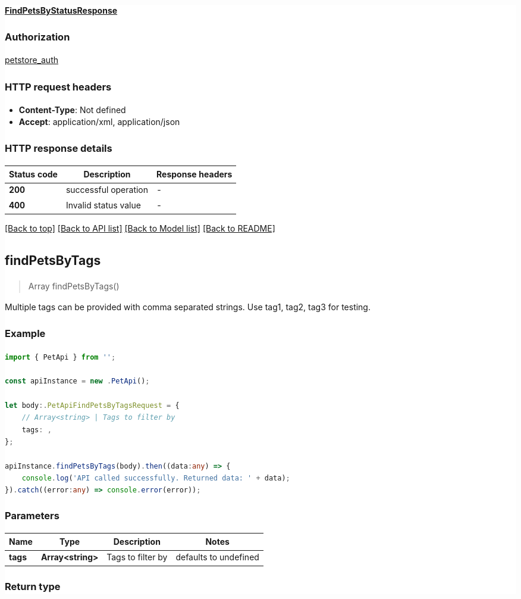 [**FindPetsByStatusResponse**](FindPetsByStatusResponse.md)

### Authorization

[petstore_auth](README.md#petstore_auth)

### HTTP request headers

- **Content-Type**: Not defined
- **Accept**: application/xml, application/json


### HTTP response details
| Status code | Description | Response headers |
|-------------|-------------|------------------|
**200** | successful operation |  -  |
**400** | Invalid status value |  -  |

[[Back to top]](#) [[Back to API list]](README.md#documentation-for-api-endpoints) [[Back to Model list]](README.md#documentation-for-models) [[Back to README]](README.md)

## **findPetsByTags**
> Array<Pet> findPetsByTags()

Multiple tags can be provided with comma separated strings. Use tag1, tag2, tag3 for testing.

### Example


```typescript
import { PetApi } from '';

const apiInstance = new .PetApi();

let body:.PetApiFindPetsByTagsRequest = {
    // Array<string> | Tags to filter by
    tags: ,
};

apiInstance.findPetsByTags(body).then((data:any) => {
    console.log('API called successfully. Returned data: ' + data);
}).catch((error:any) => console.error(error));
```


### Parameters

Name | Type | Description  | Notes
------------- | ------------- | ------------- | -------------
 **tags** | **Array&lt;string&gt;** | Tags to filter by | defaults to undefined


### Return type
